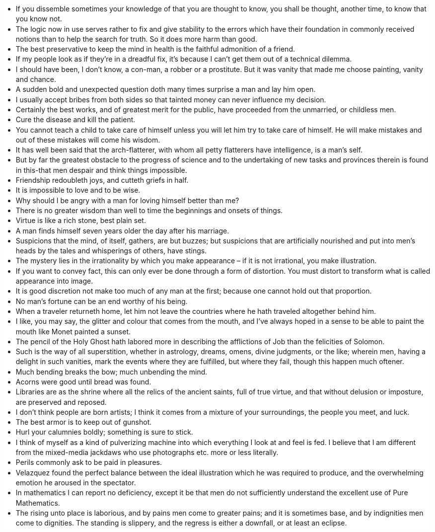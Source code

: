  - If you dissemble sometimes your knowledge of that you are thought to know, you shall be thought, another time, to know that you know not.
 - The logic now in use serves rather to fix and give stability to the errors which have their foundation in commonly received notions than to help the search for truth. So it does more harm than good.
 - The best preservative to keep the mind in health is the faithful admonition of a friend.
 - If my people look as if they’re in a dreadful fix, it’s because I can’t get them out of a technical dilemma.
 - I should have been, I don’t know, a con-man, a robber or a prostitute. But it was vanity that made me choose painting, vanity and chance.
 - A sudden bold and unexpected question doth many times surprise a man and lay him open.
 - I usually accept bribes from both sides so that tainted money can never influence my decision.
 - Certainly the best works, and of greatest merit for the public, have proceeded from the unmarried, or childless men.
 - Cure the disease and kill the patient.
 - You cannot teach a child to take care of himself unless you will let him try to take care of himself. He will make mistakes and out of these mistakes will come his wisdom.
 - It has well been said that the arch-flatterer, with whom all petty flatterers have intelligence, is a man’s self.
 - But by far the greatest obstacle to the progress of science and to the undertaking of new tasks and provinces therein is found in this-that men despair and think things impossible.
 - Friendship redoubleth joys, and cutteth griefs in half.
 - It is impossible to love and to be wise.
 - Why should I be angry with a man for loving himself better than me?
 - There is no greater wisdom than well to time the beginnings and onsets of things.
 - Virtue is like a rich stone, best plain set.
 - A man finds himself seven years older the day after his marriage.
 - Suspicions that the mind, of itself, gathers, are but buzzes; but suspicions that are artificially nourished and put into men’s heads by the tales and whisperings of others, have stings.
 - The mystery lies in the irrationality by which you make appearance – if it is not irrational, you make illustration.
 - If you want to convey fact, this can only ever be done through a form of distortion. You must distort to transform what is called appearance into image.
 - It is good discretion not make too much of any man at the first; because one cannot hold out that proportion.
 - No man’s fortune can be an end worthy of his being.
 - When a traveler returneth home, let him not leave the countries where he hath traveled altogether behind him.
 - I like, you may say, the glitter and colour that comes from the mouth, and I’ve always hoped in a sense to be able to paint the mouth like Monet painted a sunset.
 - The pencil of the Holy Ghost hath labored more in describing the afflictions of Job than the felicities of Solomon.
 - Such is the way of all superstition, whether in astrology, dreams, omens, divine judgments, or the like; wherein men, having a delight in such vanities, mark the events where they are fulfilled, but where they fail, though this happen much oftener.
 - Much bending breaks the bow; much unbending the mind.
 - Acorns were good until bread was found.
 - Libraries are as the shrine where all the relics of the ancient saints, full of true virtue, and that without delusion or imposture, are preserved and reposed.
 - I don’t think people are born artists; I think it comes from a mixture of your surroundings, the people you meet, and luck.
 - The best armor is to keep out of gunshot.
 - Hurl your calumnies boldly; something is sure to stick.
 - I think of myself as a kind of pulverizing machine into which everything I look at and feel is fed. I believe that I am different from the mixed-media jackdaws who use photographs etc. more or less literally.
 - Perils commonly ask to be paid in pleasures.
 - Velazquez found the perfect balance between the ideal illustration which he was required to produce, and the overwhelming emotion he aroused in the spectator.
 - In mathematics I can report no deficiency, except it be that men do not sufficiently understand the excellent use of Pure Mathematics.
 - The rising unto place is laborious, and by pains men come to greater pains; and it is sometimes base, and by indignities men come to dignities. The standing is slippery, and the regress is either a downfall, or at least an eclipse.